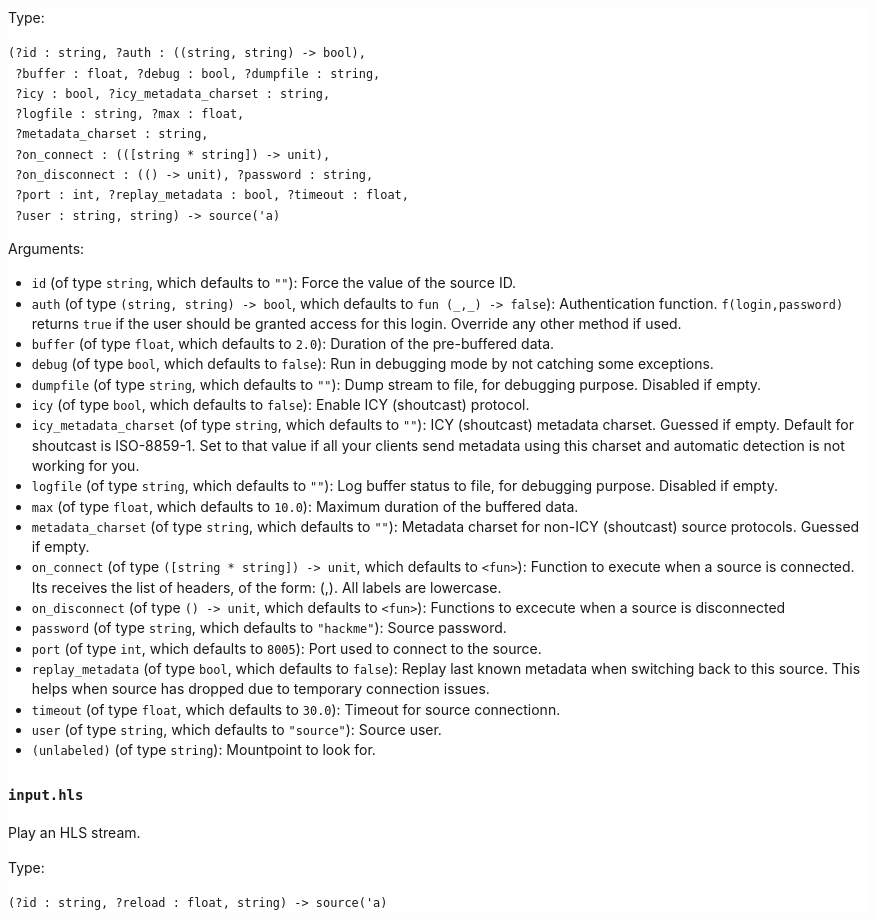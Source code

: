 Type:
```
(?id : string, ?auth : ((string, string) -> bool),
 ?buffer : float, ?debug : bool, ?dumpfile : string,
 ?icy : bool, ?icy_metadata_charset : string,
 ?logfile : string, ?max : float,
 ?metadata_charset : string,
 ?on_connect : (([string * string]) -> unit),
 ?on_disconnect : (() -> unit), ?password : string,
 ?port : int, ?replay_metadata : bool, ?timeout : float,
 ?user : string, string) -> source('a)
```

Arguments:

- `id` (of type `string`, which defaults to `""`): Force the value of the source ID.
- `auth` (of type `(string, string) -> bool`, which defaults to `fun (_,_) -> false`): Authentication function. `f(login,password)` returns `true` if the user should be granted access for this login. Override any other method if used.
- `buffer` (of type `float`, which defaults to `2.0`): Duration of the pre-buffered data.
- `debug` (of type `bool`, which defaults to `false`): Run in debugging mode by not catching some exceptions.
- `dumpfile` (of type `string`, which defaults to `""`): Dump stream to file, for debugging purpose. Disabled if empty.
- `icy` (of type `bool`, which defaults to `false`): Enable ICY (shoutcast) protocol.
- `icy_metadata_charset` (of type `string`, which defaults to `""`): ICY (shoutcast) metadata charset. Guessed if empty. Default for shoutcast is ISO-8859-1. Set to that value if all your clients send metadata using this charset and automatic detection is not working for you.
- `logfile` (of type `string`, which defaults to `""`): Log buffer status to file, for debugging purpose. Disabled if empty.
- `max` (of type `float`, which defaults to `10.0`): Maximum duration of the buffered data.
- `metadata_charset` (of type `string`, which defaults to `""`): Metadata charset for non-ICY (shoutcast) source protocols. Guessed if empty.
- `on_connect` (of type `([string * string]) -> unit`, which defaults to `<fun>`): Function to execute when a source is connected. Its receives the list of headers, of the form: (<label>,<value>). All labels are lowercase.
- `on_disconnect` (of type `() -> unit`, which defaults to `<fun>`): Functions to excecute when a source is disconnected
- `password` (of type `string`, which defaults to `"hackme"`): Source password.
- `port` (of type `int`, which defaults to `8005`): Port used to connect to the source.
- `replay_metadata` (of type `bool`, which defaults to `false`): Replay last known metadata when switching back to this source. This helps when source has dropped due to temporary connection issues.
- `timeout` (of type `float`, which defaults to `30.0`): Timeout for source connectionn.
- `user` (of type `string`, which defaults to `"source"`): Source user.
- `(unlabeled)` (of type `string`): Mountpoint to look for.

### `input.hls`

Play an HLS stream.

Type:
```
(?id : string, ?reload : float, string) -> source('a)
```
